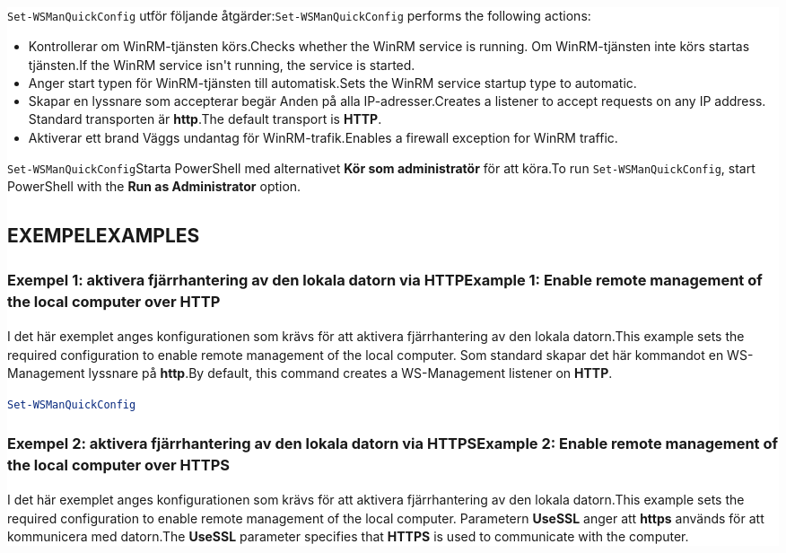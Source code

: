 <span data-ttu-id="f9380-110">`Set-WSManQuickConfig` utför följande åtgärder:</span><span class="sxs-lookup"><span data-stu-id="f9380-110">`Set-WSManQuickConfig` performs the following actions:</span></span>

- <span data-ttu-id="f9380-111">Kontrollerar om WinRM-tjänsten körs.</span><span class="sxs-lookup"><span data-stu-id="f9380-111">Checks whether the WinRM service is running.</span></span> <span data-ttu-id="f9380-112">Om WinRM-tjänsten inte körs startas tjänsten.</span><span class="sxs-lookup"><span data-stu-id="f9380-112">If the WinRM service isn't running, the service is started.</span></span>
- <span data-ttu-id="f9380-113">Anger start typen för WinRM-tjänsten till automatisk.</span><span class="sxs-lookup"><span data-stu-id="f9380-113">Sets the WinRM service startup type to automatic.</span></span>
- <span data-ttu-id="f9380-114">Skapar en lyssnare som accepterar begär Anden på alla IP-adresser.</span><span class="sxs-lookup"><span data-stu-id="f9380-114">Creates a listener to accept requests on any IP address.</span></span> <span data-ttu-id="f9380-115">Standard transporten är **http**.</span><span class="sxs-lookup"><span data-stu-id="f9380-115">The default transport is **HTTP**.</span></span>
- <span data-ttu-id="f9380-116">Aktiverar ett brand Väggs undantag för WinRM-trafik.</span><span class="sxs-lookup"><span data-stu-id="f9380-116">Enables a firewall exception for WinRM traffic.</span></span>

<span data-ttu-id="f9380-117">`Set-WSManQuickConfig`Starta PowerShell med alternativet **Kör som administratör** för att köra.</span><span class="sxs-lookup"><span data-stu-id="f9380-117">To run `Set-WSManQuickConfig`, start PowerShell with the **Run as Administrator** option.</span></span>

## <span data-ttu-id="f9380-118">EXEMPEL</span><span class="sxs-lookup"><span data-stu-id="f9380-118">EXAMPLES</span></span>

### <span data-ttu-id="f9380-119">Exempel 1: aktivera fjärrhantering av den lokala datorn via HTTP</span><span class="sxs-lookup"><span data-stu-id="f9380-119">Example 1: Enable remote management of the local computer over HTTP</span></span>

<span data-ttu-id="f9380-120">I det här exemplet anges konfigurationen som krävs för att aktivera fjärrhantering av den lokala datorn.</span><span class="sxs-lookup"><span data-stu-id="f9380-120">This example sets the required configuration to enable remote management of the local computer.</span></span> <span data-ttu-id="f9380-121">Som standard skapar det här kommandot en WS-Management lyssnare på **http**.</span><span class="sxs-lookup"><span data-stu-id="f9380-121">By default, this command creates a WS-Management listener on **HTTP**.</span></span>

```powershell
Set-WSManQuickConfig
```

### <span data-ttu-id="f9380-122">Exempel 2: aktivera fjärrhantering av den lokala datorn via HTTPS</span><span class="sxs-lookup"><span data-stu-id="f9380-122">Example 2: Enable remote management of the local computer over HTTPS</span></span>

<span data-ttu-id="f9380-123">I det här exemplet anges konfigurationen som krävs för att aktivera fjärrhantering av den lokala datorn.</span><span class="sxs-lookup"><span data-stu-id="f9380-123">This example sets the required configuration to enable remote management of the local computer.</span></span> <span data-ttu-id="f9380-124">Parametern **UseSSL** anger att **https** används för att kommunicera med datorn.</span><span class="sxs-lookup"><span data-stu-id="f9380-124">The **UseSSL** parameter specifies that **HTTPS** is used to communicate with the computer.</span></span>
